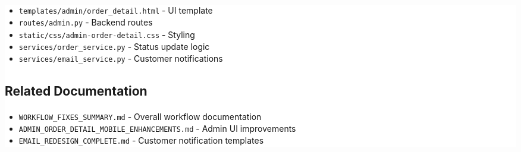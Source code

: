 - `templates/admin/order_detail.html` - UI template
- `routes/admin.py` - Backend routes
- `static/css/admin-order-detail.css` - Styling
- `services/order_service.py` - Status update logic
- `services/email_service.py` - Customer notifications

## Related Documentation

- `WORKFLOW_FIXES_SUMMARY.md` - Overall workflow documentation
- `ADMIN_ORDER_DETAIL_MOBILE_ENHANCEMENTS.md` - Admin UI improvements
- `EMAIL_REDESIGN_COMPLETE.md` - Customer notification templates
